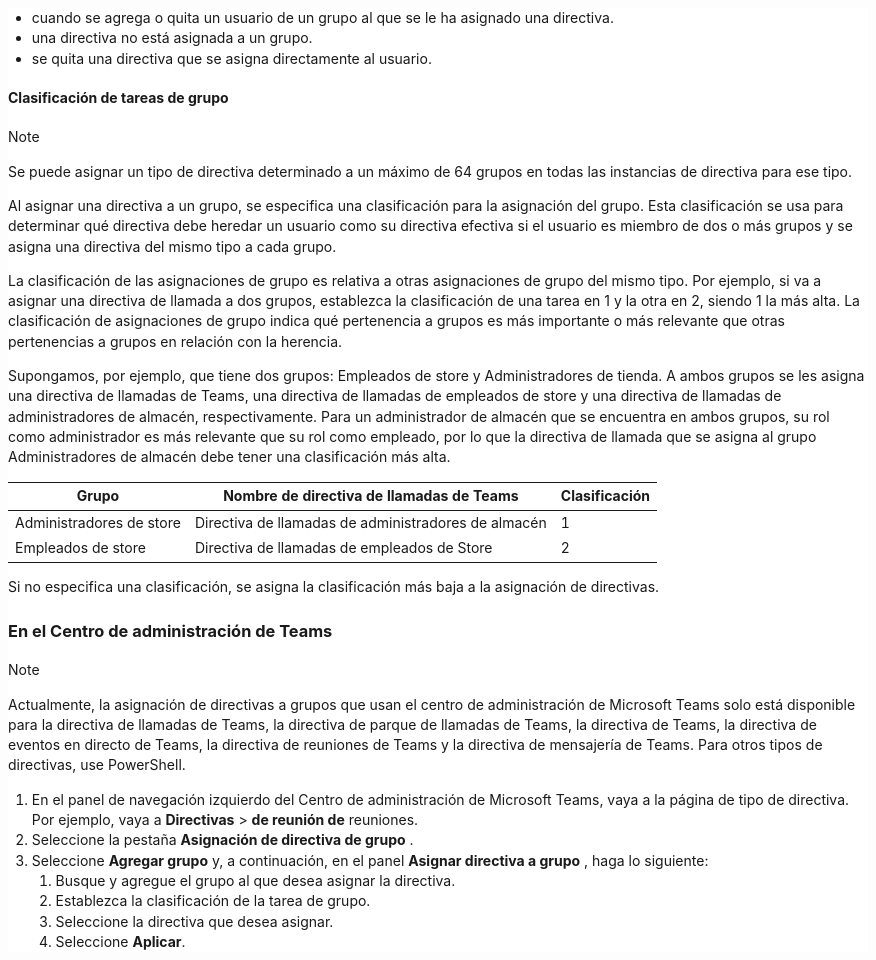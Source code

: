 - cuando se agrega o quita un usuario de un grupo al que se le ha asignado una directiva.
- una directiva no está asignada a un grupo.
- se quita una directiva que se asigna directamente al usuario.

#### <a name="group-assignment-ranking"></a>Clasificación de tareas de grupo

> [!NOTE]
> Se puede asignar un tipo de directiva determinado a un máximo de 64 grupos en todas las instancias de directiva para ese tipo.

Al asignar una directiva a un grupo, se especifica una clasificación para la asignación del grupo. Esta clasificación se usa para determinar qué directiva debe heredar un usuario como su directiva efectiva si el usuario es miembro de dos o más grupos y se asigna una directiva del mismo tipo a cada grupo.

La clasificación de las asignaciones de grupo es relativa a otras asignaciones de grupo del mismo tipo. Por ejemplo, si va a asignar una directiva de llamada a dos grupos, establezca la clasificación de una tarea en 1 y la otra en 2, siendo 1 la más alta. La clasificación de asignaciones de grupo indica qué pertenencia a grupos es más importante o más relevante que otras pertenencias a grupos en relación con la herencia.

Supongamos, por ejemplo, que tiene dos grupos: Empleados de store y Administradores de tienda. A ambos grupos se les asigna una directiva de llamadas de Teams, una directiva de llamadas de empleados de store y una directiva de llamadas de administradores de almacén, respectivamente. Para un administrador de almacén que se encuentra en ambos grupos, su rol como administrador es más relevante que su rol como empleado, por lo que la directiva de llamada que se asigna al grupo Administradores de almacén debe tener una clasificación más alta.

|Grupo |Nombre de directiva de llamadas de Teams  |Clasificación|
|---------|---------|---|
|Administradores de store   |Directiva de llamadas de administradores de almacén         |1|
|Empleados de store    |Directiva de llamadas de empleados de Store      |2|

Si no especifica una clasificación, se asigna la clasificación más baja a la asignación de directivas.

### <a name="in-the-teams-admin-center"></a>En el Centro de administración de Teams

> [!NOTE]
> Actualmente, la asignación de directivas a grupos que usan el centro de administración de Microsoft Teams solo está disponible para la directiva de llamadas de Teams, la directiva de parque de llamadas de Teams, la directiva de Teams, la directiva de eventos en directo de Teams, la directiva de reuniones de Teams y la directiva de mensajería de Teams. Para otros tipos de directivas, use PowerShell.

1. En el panel de navegación izquierdo del Centro de administración de Microsoft Teams, vaya a la página de tipo de directiva. Por ejemplo, vaya a **Directivas** > **de reunión de** reuniones.
2. Seleccione la pestaña **Asignación de directiva de grupo** .
3. Seleccione **Agregar grupo** y, a continuación, en el panel **Asignar directiva a grupo** , haga lo siguiente:
    1. Busque y agregue el grupo al que desea asignar la directiva.
    2. Establezca la clasificación de la tarea de grupo.
    3. Seleccione la directiva que desea asignar.
    4. Seleccione **Aplicar**.

